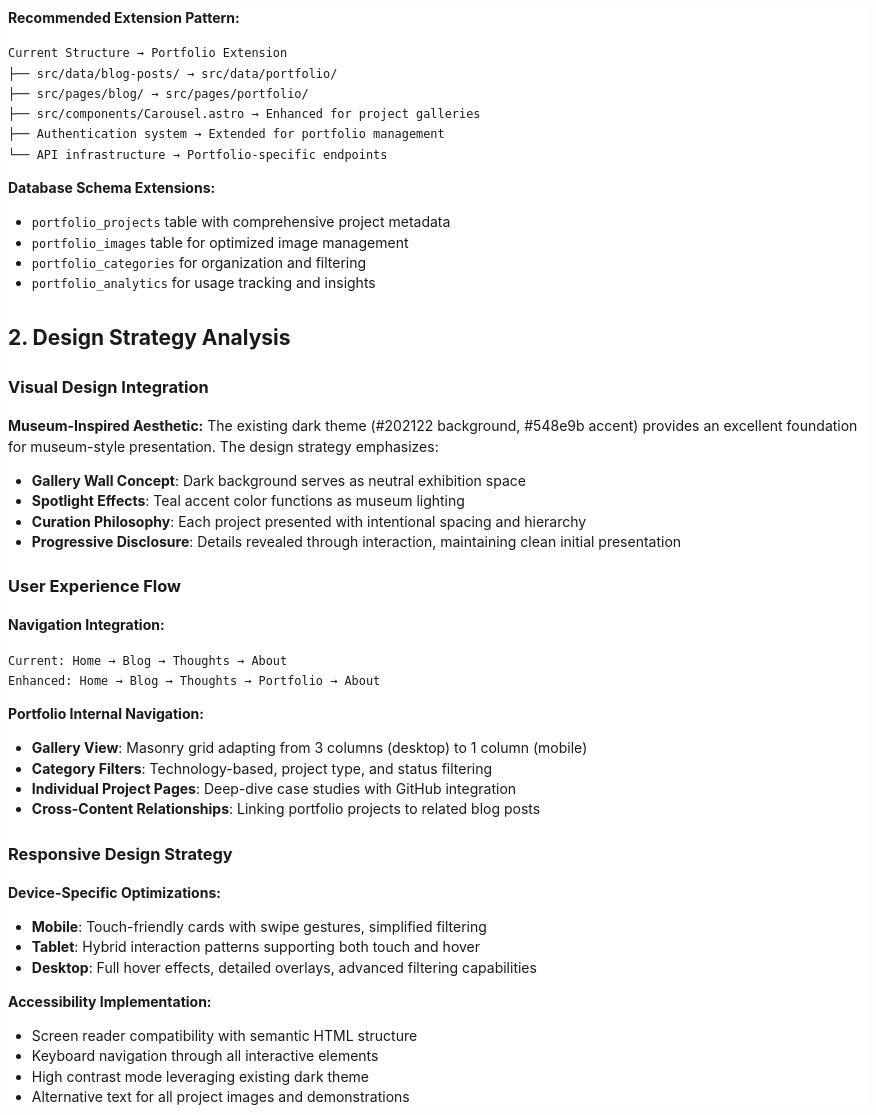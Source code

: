 **Recommended Extension Pattern:**
```
Current Structure → Portfolio Extension
├── src/data/blog-posts/ → src/data/portfolio/
├── src/pages/blog/ → src/pages/portfolio/
├── src/components/Carousel.astro → Enhanced for project galleries
├── Authentication system → Extended for portfolio management
└── API infrastructure → Portfolio-specific endpoints
```

**Database Schema Extensions:**
- `portfolio_projects` table with comprehensive project metadata
- `portfolio_images` table for optimized image management
- `portfolio_categories` for organization and filtering
- `portfolio_analytics` for usage tracking and insights

## 2. Design Strategy Analysis

### Visual Design Integration

**Museum-Inspired Aesthetic:**
The existing dark theme (#202122 background, #548e9b accent) provides an excellent foundation for museum-style presentation. The design strategy emphasizes:

- **Gallery Wall Concept**: Dark background serves as neutral exhibition space
- **Spotlight Effects**: Teal accent color functions as museum lighting
- **Curation Philosophy**: Each project presented with intentional spacing and hierarchy
- **Progressive Disclosure**: Details revealed through interaction, maintaining clean initial presentation

### User Experience Flow

**Navigation Integration:**
```
Current: Home → Blog → Thoughts → About
Enhanced: Home → Blog → Thoughts → Portfolio → About
```

**Portfolio Internal Navigation:**
- **Gallery View**: Masonry grid adapting from 3 columns (desktop) to 1 column (mobile)
- **Category Filters**: Technology-based, project type, and status filtering
- **Individual Project Pages**: Deep-dive case studies with GitHub integration
- **Cross-Content Relationships**: Linking portfolio projects to related blog posts

### Responsive Design Strategy

**Device-Specific Optimizations:**
- **Mobile**: Touch-friendly cards with swipe gestures, simplified filtering
- **Tablet**: Hybrid interaction patterns supporting both touch and hover
- **Desktop**: Full hover effects, detailed overlays, advanced filtering capabilities

**Accessibility Implementation:**
- Screen reader compatibility with semantic HTML structure
- Keyboard navigation through all interactive elements
- High contrast mode leveraging existing dark theme
- Alternative text for all project images and demonstrations
